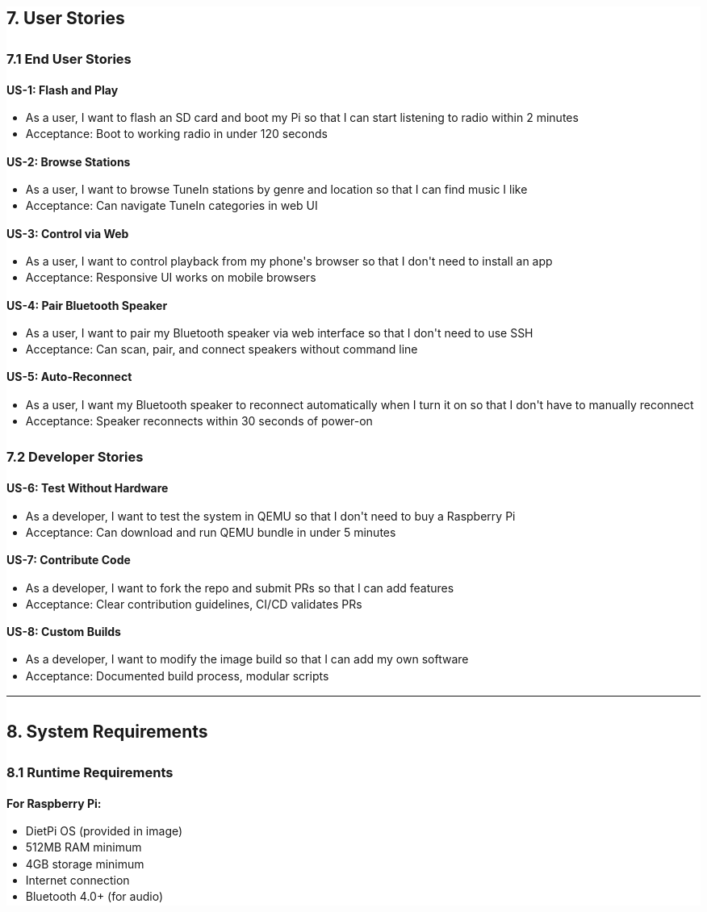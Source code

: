 
## 7. User Stories

### 7.1 End User Stories

**US-1: Flash and Play**
- As a user, I want to flash an SD card and boot my Pi so that I can start listening to radio within 2 minutes
- Acceptance: Boot to working radio in under 120 seconds

**US-2: Browse Stations**
- As a user, I want to browse TuneIn stations by genre and location so that I can find music I like
- Acceptance: Can navigate TuneIn categories in web UI

**US-3: Control via Web**
- As a user, I want to control playback from my phone's browser so that I don't need to install an app
- Acceptance: Responsive UI works on mobile browsers

**US-4: Pair Bluetooth Speaker**
- As a user, I want to pair my Bluetooth speaker via web interface so that I don't need to use SSH
- Acceptance: Can scan, pair, and connect speakers without command line

**US-5: Auto-Reconnect**
- As a user, I want my Bluetooth speaker to reconnect automatically when I turn it on so that I don't have to manually reconnect
- Acceptance: Speaker reconnects within 30 seconds of power-on

### 7.2 Developer Stories

**US-6: Test Without Hardware**
- As a developer, I want to test the system in QEMU so that I don't need to buy a Raspberry Pi
- Acceptance: Can download and run QEMU bundle in under 5 minutes

**US-7: Contribute Code**
- As a developer, I want to fork the repo and submit PRs so that I can add features
- Acceptance: Clear contribution guidelines, CI/CD validates PRs

**US-8: Custom Builds**
- As a developer, I want to modify the image build so that I can add my own software
- Acceptance: Documented build process, modular scripts

---

## 8. System Requirements

### 8.1 Runtime Requirements

**For Raspberry Pi:**
- DietPi OS (provided in image)
- 512MB RAM minimum
- 4GB storage minimum
- Internet connection
- Bluetooth 4.0+ (for audio)
